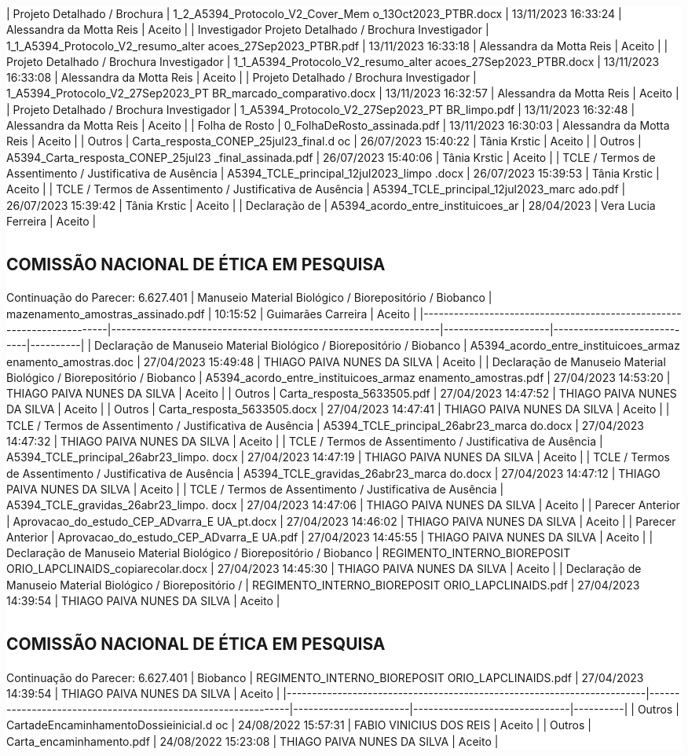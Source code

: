 | Projeto Detalhado / Brochura                              | 1_2_A5394_Protocolo_V2_Cover_Mem o_13Oct2023_PTBR.docx        | 13/11/2023 16:33:24   | Alessandra da Motta Reis   | Aceito   |
| Investigador Projeto Detalhado / Brochura Investigador    | 1_1_A5394_Protocolo_V2_resumo_alter acoes_27Sep2023_PTBR.pdf  | 13/11/2023 16:33:18   | Alessandra da Motta Reis   | Aceito   |
| Projeto Detalhado / Brochura Investigador                 | 1_1_A5394_Protocolo_V2_resumo_alter acoes_27Sep2023_PTBR.docx | 13/11/2023 16:33:08   | Alessandra da Motta Reis   | Aceito   |
| Projeto Detalhado / Brochura Investigador                 | 1_A5394_Protocolo_V2_27Sep2023_PT BR_marcado_comparativo.docx | 13/11/2023 16:32:57   | Alessandra da Motta Reis   | Aceito   |
| Projeto Detalhado / Brochura Investigador                 | 1_A5394_Protocolo_V2_27Sep2023_PT BR_limpo.pdf                | 13/11/2023 16:32:48   | Alessandra da Motta Reis   | Aceito   |
| Folha de Rosto                                            | 0_FolhaDeRosto_assinada.pdf                                   | 13/11/2023 16:30:03   | Alessandra da Motta Reis   | Aceito   |
| Outros                                                    | Carta_resposta_CONEP_25jul23_final.d oc                       | 26/07/2023 15:40:22   | Tânia Krstic               | Aceito   |
| Outros                                                    | A5394_Carta_resposta_CONEP_25jul23 _final_assinada.pdf        | 26/07/2023 15:40:06   | Tânia Krstic               | Aceito   |
| TCLE / Termos de Assentimento / Justificativa de Ausência | A5394_TCLE_principal_12jul2023_limpo .docx                    | 26/07/2023 15:39:53   | Tânia Krstic               | Aceito   |
| TCLE / Termos de Assentimento / Justificativa de Ausência | A5394_TCLE_principal_12jul2023_marc ado.pdf                   | 26/07/2023 15:39:42   | Tânia Krstic               | Aceito   |
| Declaração de                                             | A5394_acordo_entre_instituicoes_ar                            | 28/04/2023            | Vera Lucia Ferreira        | Aceito   |
## COMISSÃO NACIONAL DE ÉTICA EM PESQUISA

Continuação do Parecer: 6.627.401
| Manuseio Material Biológico / Biorepositório / Biobanco               | mazenamento_amostras_assinado.pdf                               | 10:15:52            | Guimarães Carreira          | Aceito   |
|-----------------------------------------------------------------------|-----------------------------------------------------------------|---------------------|-----------------------------|----------|
| Declaração de Manuseio Material Biológico / Biorepositório / Biobanco | A5394_acordo_entre_instituicoes_armaz enamento_amostras.doc     | 27/04/2023 15:49:48 | THIAGO PAIVA NUNES DA SILVA | Aceito   |
| Declaração de Manuseio Material Biológico / Biorepositório / Biobanco | A5394_acordo_entre_instituicoes_armaz enamento_amostras.pdf     | 27/04/2023 14:53:20 | THIAGO PAIVA NUNES DA SILVA | Aceito   |
| Outros                                                                | Carta_resposta_5633505.pdf                                      | 27/04/2023 14:47:52 | THIAGO PAIVA NUNES DA SILVA | Aceito   |
| Outros                                                                | Carta_resposta_5633505.docx                                     | 27/04/2023 14:47:41 | THIAGO PAIVA NUNES DA SILVA | Aceito   |
| TCLE / Termos de Assentimento / Justificativa de Ausência             | A5394_TCLE_principal_26abr23_marca do.docx                      | 27/04/2023 14:47:32 | THIAGO PAIVA NUNES DA SILVA | Aceito   |
| TCLE / Termos de Assentimento / Justificativa de Ausência             | A5394_TCLE_principal_26abr23_limpo. docx                        | 27/04/2023 14:47:19 | THIAGO PAIVA NUNES DA SILVA | Aceito   |
| TCLE / Termos de Assentimento / Justificativa de Ausência             | A5394_TCLE_gravidas_26abr23_marca do.docx                       | 27/04/2023 14:47:12 | THIAGO PAIVA NUNES DA SILVA | Aceito   |
| TCLE / Termos de Assentimento / Justificativa de Ausência             | A5394_TCLE_gravidas_26abr23_limpo. docx                         | 27/04/2023 14:47:06 | THIAGO PAIVA NUNES DA SILVA | Aceito   |
| Parecer Anterior                                                      | Aprovacao_do_estudo_CEP_ADvarra_E UA_pt.docx                    | 27/04/2023 14:46:02 | THIAGO PAIVA NUNES DA SILVA | Aceito   |
| Parecer Anterior                                                      | Aprovacao_do_estudo_CEP_ADvarra_E UA.pdf                        | 27/04/2023 14:45:55 | THIAGO PAIVA NUNES DA SILVA | Aceito   |
| Declaração de Manuseio Material Biológico / Biorepositório / Biobanco | REGIMENTO_INTERNO_BIOREPOSIT ORIO_LAPCLINAIDS_copiarecolar.docx | 27/04/2023 14:45:30 | THIAGO PAIVA NUNES DA SILVA | Aceito   |
| Declaração de Manuseio Material Biológico / Biorepositório /          | REGIMENTO_INTERNO_BIOREPOSIT ORIO_LAPCLINAIDS.pdf               | 27/04/2023 14:39:54 | THIAGO PAIVA NUNES DA SILVA | Aceito   |
## COMISSÃO NACIONAL DE ÉTICA EM PESQUISA

Continuação do Parecer: 6.627.401
| Biobanco                                                              | REGIMENTO_INTERNO_BIOREPOSIT ORIO_LAPCLINAIDS.pdf            | 27/04/2023 14:39:54   | THIAGO PAIVA NUNES DA SILVA   | Aceito   |
|-----------------------------------------------------------------------|--------------------------------------------------------------|-----------------------|-------------------------------|----------|
| Outros                                                                | CartadeEncaminhamentoDossieinicial.d oc                      | 24/08/2022 15:57:31   | FABIO VINICIUS DOS REIS       | Aceito   |
| Outros                                                                | Carta_encaminhamento.pdf                                     | 24/08/2022 15:23:08   | THIAGO PAIVA NUNES DA SILVA   | Aceito   |